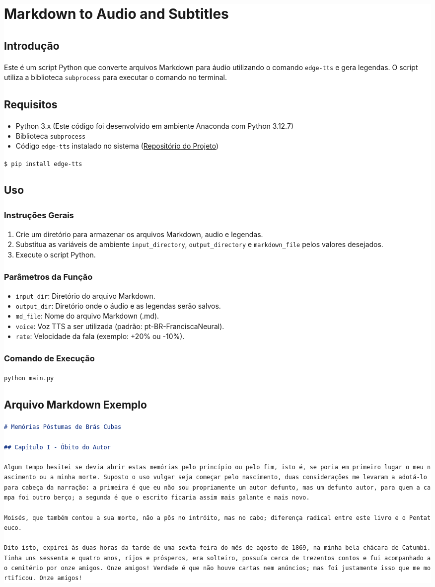 # Markdown to Audio and Subtitles

## Introdução

Este é um script Python que converte arquivos Markdown para áudio utilizando o comando `edge-tts` e gera legendas. O script utiliza a biblioteca `subprocess` para executar o comando no terminal.

## Requisitos

* Python 3.x (Este código foi desenvolvido em ambiente Anaconda com Python 3.12.7)
* Biblioteca `subprocess`
* Código `edge-tts` instalado no sistema (<a href="https://github.com/rany2/edge-tts">Repositório do Projeto</a>)


```shell
$ pip install edge-tts
```

## Uso

### Instruções Gerais

1. Crie um diretório para armazenar os arquivos Markdown, audio e legendas.
2. Substitua as variáveis de ambiente `input_directory`, `output_directory` e `markdown_file` pelos valores desejados.
3. Execute o script Python.

### Parâmetros da Função

*   `input_dir`: Diretório do arquivo Markdown.
*   `output_dir`: Diretório onde o áudio e as legendas serão salvos.
*   `md_file`: Nome do arquivo Markdown (.md).
*   `voice`: Voz TTS a ser utilizada (padrão: pt-BR-FranciscaNeural).
*   `rate`: Velocidade da fala (exemplo: +20% ou -10%).

### Comando de Execução

```bash
python main.py
```

## Arquivo Markdown Exemplo

```markdown
# Memórias Póstumas de Brás Cubas

## Capítulo I - Óbito do Autor

Algum tempo hesitei se devia abrir estas memórias pelo princípio ou pelo fim, isto é, se poria em primeiro lugar o meu nascimento ou a minha morte. Suposto o uso vulgar seja começar pelo nascimento, duas considerações me levaram a adotá-lo para cabeça da narração: a primeira é que eu não sou propriamente um autor defunto, mas um defunto autor, para quem a campa foi outro berço; a segunda é que o escrito ficaria assim mais galante e mais novo.

Moisés, que também contou a sua morte, não a pôs no intróito, mas no cabo; diferença radical entre este livro e o Pentateuco.

Dito isto, expirei às duas horas da tarde de uma sexta-feira do mês de agosto de 1869, na minha bela chácara de Catumbi. Tinha uns sessenta e quatro anos, rijos e prósperos, era solteiro, possuía cerca de trezentos contos e fui acompanhado ao cemitério por onze amigos. Onze amigos! Verdade é que não houve cartas nem anúncios; mas foi justamente isso que me mortificou. Onze amigos!

```